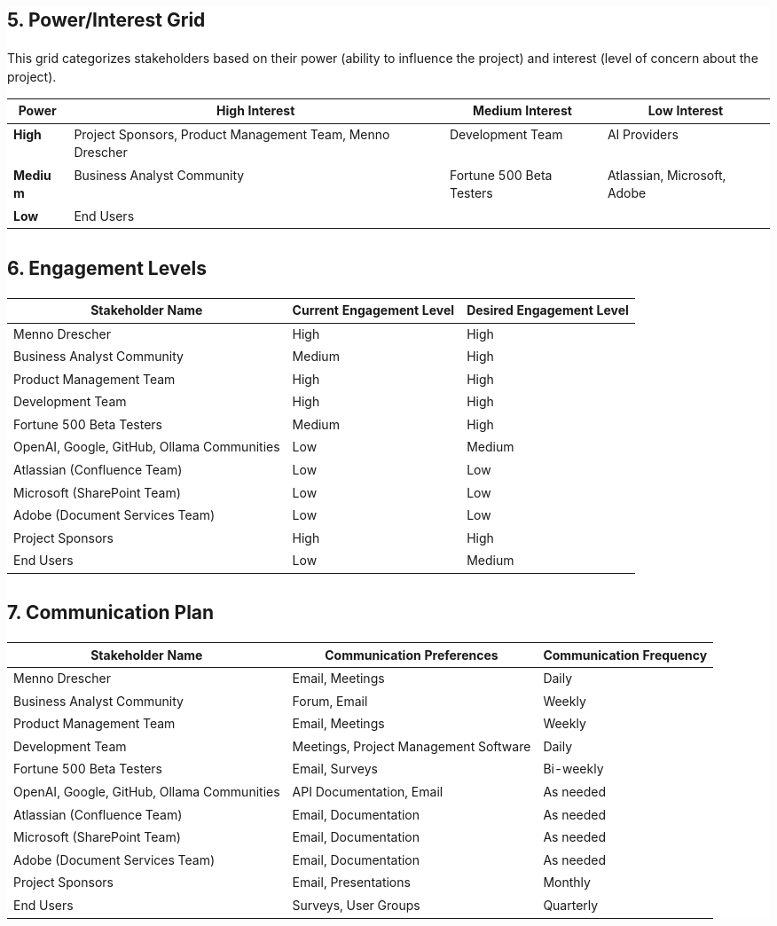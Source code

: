 ## 5. Power/Interest Grid

This grid categorizes stakeholders based on their power (ability to influence the project) and interest (level of concern about the project).

| Power | High Interest | Medium Interest | Low Interest |
|---|---|---|---|
| **High** | Project Sponsors, Product Management Team, Menno Drescher | Development Team |  AI Providers |
| **Medium** | Business Analyst Community | Fortune 500 Beta Testers | Atlassian, Microsoft, Adobe |
| **Low** | End Users |  |  |


## 6. Engagement Levels

| Stakeholder Name | Current Engagement Level | Desired Engagement Level |
|---|---|---|
| Menno Drescher | High | High |
| Business Analyst Community | Medium | High |
| Product Management Team | High | High |
| Development Team | High | High |
| Fortune 500 Beta Testers | Medium | High |
| OpenAI, Google, GitHub, Ollama Communities | Low | Medium |
| Atlassian (Confluence Team) | Low | Low |
| Microsoft (SharePoint Team) | Low | Low |
| Adobe (Document Services Team) | Low | Low |
| Project Sponsors | High | High |
| End Users | Low | Medium |


## 7. Communication Plan

| Stakeholder Name | Communication Preferences | Communication Frequency |
|---|---|---|
| Menno Drescher | Email, Meetings | Daily |
| Business Analyst Community | Forum, Email | Weekly |
| Product Management Team | Email, Meetings | Weekly |
| Development Team |  Meetings, Project Management Software | Daily |
| Fortune 500 Beta Testers | Email, Surveys | Bi-weekly |
| OpenAI, Google, GitHub, Ollama Communities | API Documentation, Email | As needed |
| Atlassian (Confluence Team) | Email, Documentation | As needed |
| Microsoft (SharePoint Team) | Email, Documentation | As needed |
| Adobe (Document Services Team) | Email, Documentation | As needed |
| Project Sponsors | Email, Presentations | Monthly |
| End Users | Surveys, User Groups | Quarterly |
